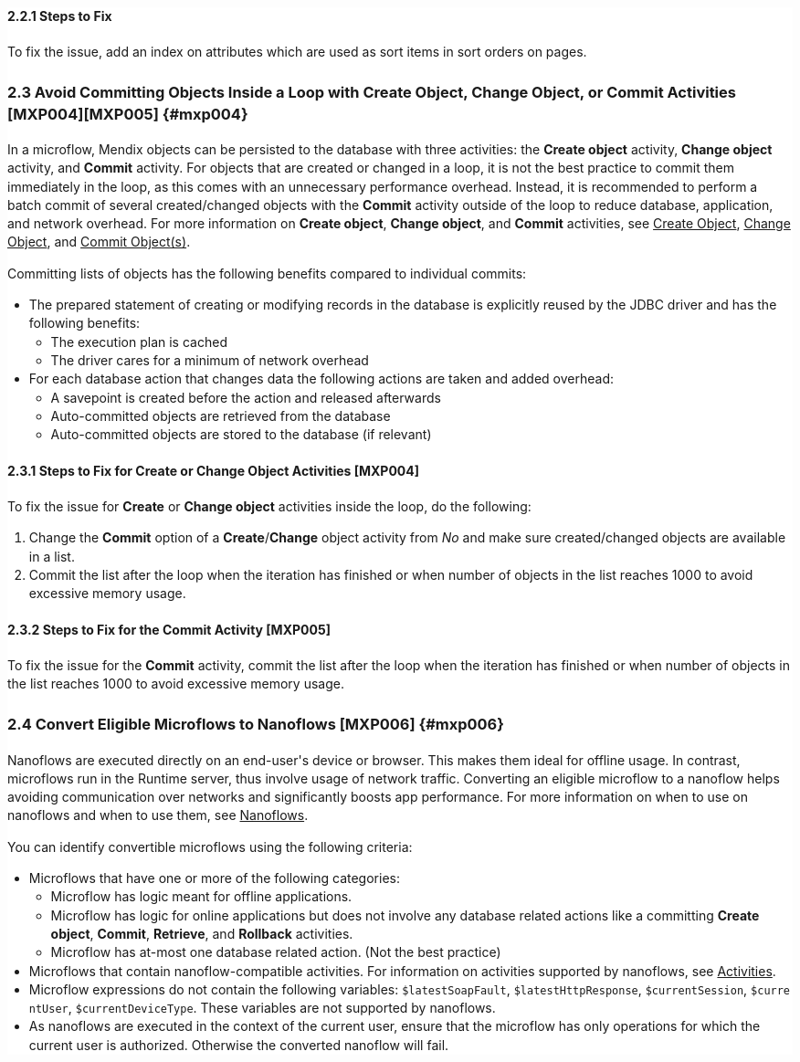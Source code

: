 #### 2.2.1 Steps to Fix

To fix the issue, add an index on attributes which are used as sort items in sort orders on pages.

### 2.3 Avoid Committing Objects Inside a Loop with Create Object, Change Object, or Commit Activities [MXP004][MXP005] {#mxp004}

<a id="mxp005"></a>In a microflow, Mendix objects can be persisted to the database with three activities: the **Create object** activity, **Change object** activity, and **Commit** activity. For objects that are created or changed in a loop, it is not the best practice to commit them immediately in the loop, as this comes with an unnecessary performance overhead. Instead, it is recommended to perform a batch commit of several created/changed objects with the **Commit** activity outside of the loop to reduce database, application, and network overhead. For more information on **Create object**, **Change object**, and **Commit** activities, see [Create Object](/refguide/create-object/), [Change Object](/refguide/change-object/), and [Commit Object(s)](/refguide/committing-objects/).

Committing lists of objects has the following benefits compared to individual commits:

* The prepared statement of creating or modifying records in the database is explicitly reused by the JDBC driver and has the following benefits:
    * The execution plan is cached
    * The driver cares for a minimum of network overhead
* For each database action that changes data the following actions are taken and added overhead:
    * A savepoint is created before the action and released afterwards
    * Auto-committed objects are retrieved from the database
    * Auto-committed objects are stored to the database (if relevant)

#### 2.3.1 Steps to Fix for Create or Change Object Activities [MXP004]

To fix the issue for **Create** or **Change object** activities inside the loop, do the following:

1. Change the **Commit** option of a **Create**/**Change** object activity from *No* and make sure created/changed objects are available in a list.
2. Commit the list after the loop when the iteration has finished or when number of objects in the list reaches 1000 to avoid excessive memory usage.

#### 2.3.2 Steps to Fix for the Commit Activity [MXP005]

To fix the issue for the **Commit** activity, commit the list after the loop when the iteration has finished or when number of objects in the list reaches 1000 to avoid excessive memory usage.

### 2.4 Convert Eligible Microflows to Nanoflows [MXP006] {#mxp006}

Nanoflows are executed directly on an end-user's device or browser. This makes them ideal for offline usage. In contrast, microflows run in the Runtime server, thus involve usage of network traffic. Converting an eligible microflow to a nanoflow helps avoiding communication over networks and significantly boosts app performance. For more information on when to use on nanoflows and when to use them, see [Nanoflows](/refguide/nanoflows/).

You can identify convertible microflows using the following criteria:

* Microflows that have one or more of the following categories:
    * Microflow has logic meant for offline applications.
    * Microflow has logic for online applications but does not involve any database related actions like a committing **Create object**, **Commit**, **Retrieve**, and **Rollback** activities. 
    * Microflow has at-most one database related action. (Not the best practice)
* Microflows that contain nanoflow-compatible activities. For information on activities supported by nanoflows, see [Activities](/refguide/activities/). 
* Microflow expressions do not contain the following variables: `$latestSoapFault`, `$latestHttpResponse`, `$currentSession`, `$currentUser`, `$currentDeviceType`. These variables are not supported by nanoflows.
* As nanoflows are executed in the context of the current user, ensure that the microflow has only operations for which the current user is authorized. Otherwise the converted nanoflow will fail.

